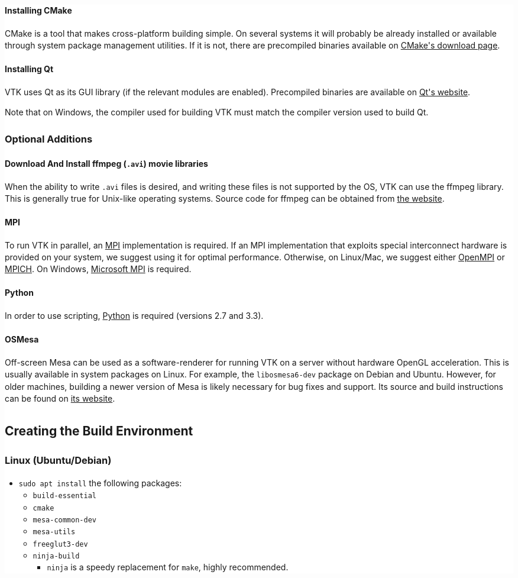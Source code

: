 #### Installing CMake

CMake is a tool that makes cross-platform building simple. On several systems
it will probably be already installed or available through system package
management utilities. If it is not, there are precompiled binaries available on
[CMake's download page][cmake-download].

#### Installing Qt

VTK uses Qt as its GUI library (if the relevant modules are enabled).
Precompiled binaries are available on [Qt's website][qt-download].

Note that on Windows, the compiler used for building VTK must match the
compiler version used to build Qt.

### Optional Additions

#### Download And Install ffmpeg (`.avi`) movie libraries

When the ability to write `.avi` files is desired, and writing these files is
not supported by the OS, VTK can use the ffmpeg library. This is generally
true for Unix-like operating systems. Source code for ffmpeg can be obtained
from [the website][ffmpeg].

#### MPI

To run VTK in parallel, an [MPI][mpi] implementation is required. If an MPI
implementation that exploits special interconnect hardware is provided on your
system, we suggest using it for optimal performance. Otherwise, on Linux/Mac,
we suggest either [OpenMPI][openmpi] or [MPICH][mpich]. On Windows, [Microsoft
MPI][msmpi] is required.

#### Python

In order to use scripting, [Python][python] is required (versions 2.7 and 3.3).

#### OSMesa

Off-screen Mesa can be used as a software-renderer for running VTK on a server
without hardware OpenGL acceleration. This is usually available in system
packages on Linux. For example, the `libosmesa6-dev` package on Debian and
Ubuntu. However, for older machines, building a newer version of Mesa is
likely necessary for bug fixes and support. Its source and build instructions
can be found on [its website][mesa].

## Creating the Build Environment

### Linux (Ubuntu/Debian)

  * `sudo apt install` the following packages:
    - `build-essential`
    - `cmake`
    - `mesa-common-dev`
    - `mesa-utils`
    - `freeglut3-dev`
    - `ninja-build`
      - `ninja` is a speedy replacement for `make`, highly recommended.


[cmake]: https://cmake.org
[cmake-download]: https://cmake.org/download
[cmake-find_package-search]: https://cmake.org/cmake/help/latest/command/find_package.html#search-procedure
[cmake-modules-find]: https://cmake.org/cmake/help/latest/manual/cmake-modules.7.html#find-modules
[ffmpeg]: https://ffmpeg.org
[git]: https://git-scm.org
[mesa]: https://www.mesa3d.org
[mpi]: https://www.mcs.anl.gov/research/projects/mpi
[ninja]: https://ninja-build.org
[msmpi]: https://docs.microsoft.com/en-us/message-passing-interface/microsoft-mpi
[mpich]: https://www.mpich.org
[nvpipe]: https://github.com/NVIDIA/NvPipe
[openmpi]: https://www.open-mpi.org
[python]: https://python.org
[qt]: https://qt.io
[qt-download]: https://download.qt.io/official_releases/qt
[visual-studio]: https://visualstudio.microsoft.com/vs